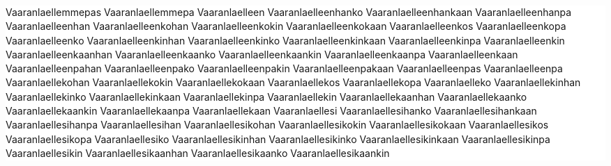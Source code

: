 Vaaranlaellemmepas
Vaaranlaellemmepa
Vaaranlaelleen
Vaaranlaelleenhanko
Vaaranlaelleenhankaan
Vaaranlaelleenhanpa
Vaaranlaelleenhan
Vaaranlaelleenkohan
Vaaranlaelleenkokin
Vaaranlaelleenkokaan
Vaaranlaelleenkos
Vaaranlaelleenkopa
Vaaranlaelleenko
Vaaranlaelleenkinhan
Vaaranlaelleenkinko
Vaaranlaelleenkinkaan
Vaaranlaelleenkinpa
Vaaranlaelleenkin
Vaaranlaelleenkaanhan
Vaaranlaelleenkaanko
Vaaranlaelleenkaankin
Vaaranlaelleenkaanpa
Vaaranlaelleenkaan
Vaaranlaelleenpahan
Vaaranlaelleenpako
Vaaranlaelleenpakin
Vaaranlaelleenpakaan
Vaaranlaelleenpas
Vaaranlaelleenpa
Vaaranlaellekohan
Vaaranlaellekokin
Vaaranlaellekokaan
Vaaranlaellekos
Vaaranlaellekopa
Vaaranlaelleko
Vaaranlaellekinhan
Vaaranlaellekinko
Vaaranlaellekinkaan
Vaaranlaellekinpa
Vaaranlaellekin
Vaaranlaellekaanhan
Vaaranlaellekaanko
Vaaranlaellekaankin
Vaaranlaellekaanpa
Vaaranlaellekaan
Vaaranlaellesi
Vaaranlaellesihanko
Vaaranlaellesihankaan
Vaaranlaellesihanpa
Vaaranlaellesihan
Vaaranlaellesikohan
Vaaranlaellesikokin
Vaaranlaellesikokaan
Vaaranlaellesikos
Vaaranlaellesikopa
Vaaranlaellesiko
Vaaranlaellesikinhan
Vaaranlaellesikinko
Vaaranlaellesikinkaan
Vaaranlaellesikinpa
Vaaranlaellesikin
Vaaranlaellesikaanhan
Vaaranlaellesikaanko
Vaaranlaellesikaankin